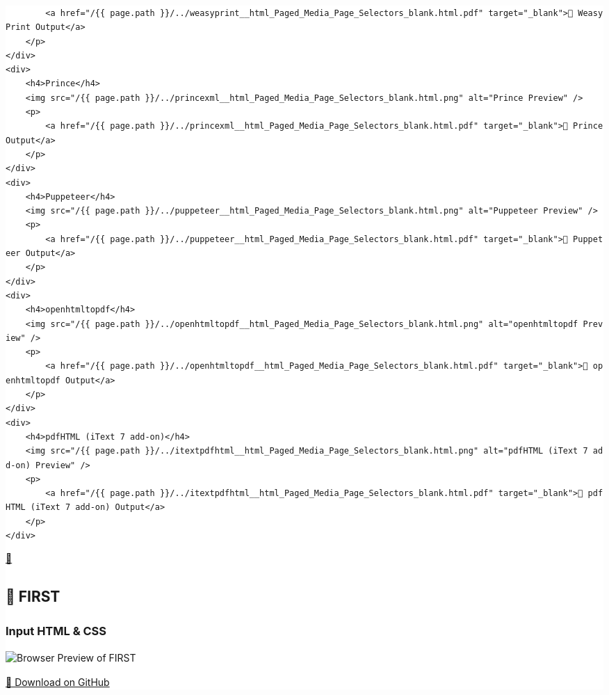             <a href="/{{ page.path }}/../weasyprint__html_Paged_Media_Page_Selectors_blank.html.pdf" target="_blank">📕 WeasyPrint Output</a>
        </p>
    </div>
    <div>
        <h4>Prince</h4>
        <img src="/{{ page.path }}/../princexml__html_Paged_Media_Page_Selectors_blank.html.png" alt="Prince Preview" />
        <p>
            <a href="/{{ page.path }}/../princexml__html_Paged_Media_Page_Selectors_blank.html.pdf" target="_blank">📕 Prince Output</a>
        </p>
    </div>
    <div>
        <h4>Puppeteer</h4>
        <img src="/{{ page.path }}/../puppeteer__html_Paged_Media_Page_Selectors_blank.html.png" alt="Puppeteer Preview" />
        <p>
            <a href="/{{ page.path }}/../puppeteer__html_Paged_Media_Page_Selectors_blank.html.pdf" target="_blank">📕 Puppeteer Output</a>
        </p>
    </div>
    <div>
        <h4>openhtmltopdf</h4>
        <img src="/{{ page.path }}/../openhtmltopdf__html_Paged_Media_Page_Selectors_blank.html.png" alt="openhtmltopdf Preview" />
        <p>
            <a href="/{{ page.path }}/../openhtmltopdf__html_Paged_Media_Page_Selectors_blank.html.pdf" target="_blank">📕 openhtmltopdf Output</a>
        </p>
    </div>
    <div>
        <h4>pdfHTML (iText 7 add-on)</h4>
        <img src="/{{ page.path }}/../itextpdfhtml__html_Paged_Media_Page_Selectors_blank.html.png" alt="pdfHTML (iText 7 add-on) Preview" />
        <p>
            <a href="/{{ page.path }}/../itextpdfhtml__html_Paged_Media_Page_Selectors_blank.html.pdf" target="_blank">📕 pdfHTML (iText 7 add-on) Output</a>
        </p>
    </div>
</div>

<a href="#top" class="rocket-outer">
    <span class="rocket">🚀</span>
</a>

## 🔬 FIRST

### Input HTML & CSS

<div class="browser-mockup with-url">
    <div>
        <img src="/{{ page.path }}/../browser_screenshot__html_Paged_Media_Page_Selectors_first.html.pdf.png" alt="Browser Preview of FIRST" />
    </div>
</div>
<p>
    <a href="https://raw.githubusercontent.com/azettl/compare.html2pdf.tools/master//html/Paged%20Media/Page%20Selectors/first.html" target="_blank" rel="noopener">📄 Download on GitHub</a>
</p>

